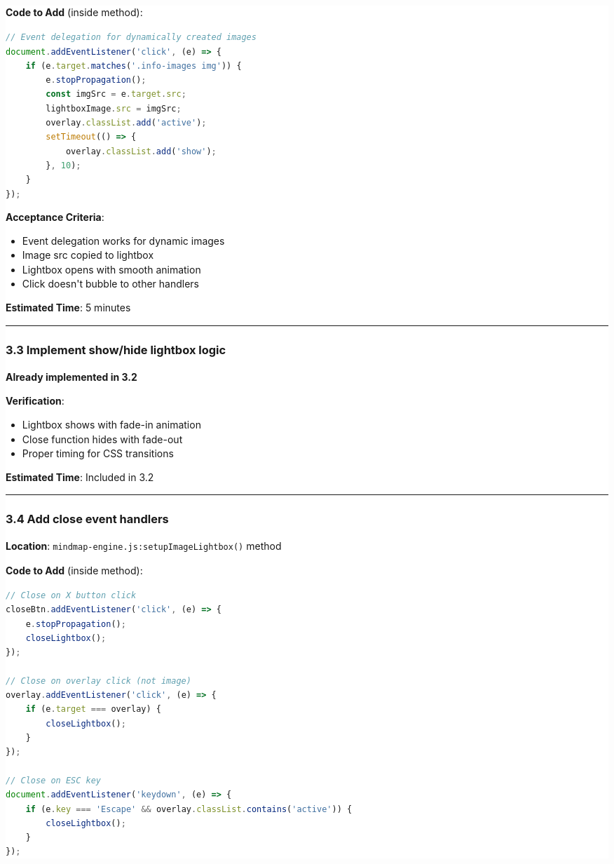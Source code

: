 **Code to Add** (inside method):
```javascript
// Event delegation for dynamically created images
document.addEventListener('click', (e) => {
    if (e.target.matches('.info-images img')) {
        e.stopPropagation();
        const imgSrc = e.target.src;
        lightboxImage.src = imgSrc;
        overlay.classList.add('active');
        setTimeout(() => {
            overlay.classList.add('show');
        }, 10);
    }
});
```

**Acceptance Criteria**:
- Event delegation works for dynamic images
- Image src copied to lightbox
- Lightbox opens with smooth animation
- Click doesn't bubble to other handlers

**Estimated Time**: 5 minutes

---

### 3.3 Implement show/hide lightbox logic
**Already implemented in 3.2**

**Verification**:
- Lightbox shows with fade-in animation
- Close function hides with fade-out
- Proper timing for CSS transitions

**Estimated Time**: Included in 3.2

---

### 3.4 Add close event handlers
**Location**: `mindmap-engine.js:setupImageLightbox()` method

**Code to Add** (inside method):
```javascript
// Close on X button click
closeBtn.addEventListener('click', (e) => {
    e.stopPropagation();
    closeLightbox();
});

// Close on overlay click (not image)
overlay.addEventListener('click', (e) => {
    if (e.target === overlay) {
        closeLightbox();
    }
});

// Close on ESC key
document.addEventListener('keydown', (e) => {
    if (e.key === 'Escape' && overlay.classList.contains('active')) {
        closeLightbox();
    }
});
```
